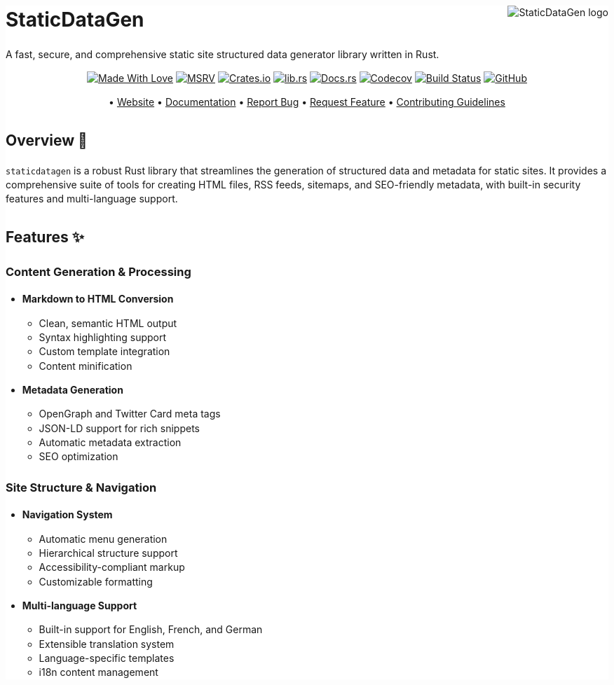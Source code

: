 
<img src="https://kura.pro/staticdatagen/images/logos/staticdatagen.svg"
alt="StaticDataGen logo" height="66" align="right" />


# StaticDataGen

A fast, secure, and comprehensive static site structured data generator library written in Rust.


<center>


[![Made With Love][made-with-rust]][08] [![MSRV][msrv-badge]][08] [![Crates.io][crates-badge]][03] [![lib.rs][libs-badge]][01] [![Docs.rs][docs-badge]][04] [![Codecov][codecov-badge]][06] [![Build Status][build-badge]][07] [![GitHub][github-badge]][09]

• [Website][00] • [Documentation][04] • [Report Bug][02] • [Request Feature][02] • [Contributing Guidelines][05]


</center>


## Overview 🚀

`staticdatagen` is a robust Rust library that streamlines the generation of structured data and metadata for static sites. It provides a comprehensive suite of tools for creating HTML files, RSS feeds, sitemaps, and SEO-friendly metadata, with built-in security features and multi-language support.

## Features ✨

### Content Generation & Processing

- **Markdown to HTML Conversion**
  - Clean, semantic HTML output
  - Syntax highlighting support
  - Custom template integration
  - Content minification

- **Metadata Generation**
  - OpenGraph and Twitter Card meta tags
  - JSON-LD support for rich snippets
  - Automatic metadata extraction
  - SEO optimization

### Site Structure & Navigation

- **Navigation System**
  - Automatic menu generation
  - Hierarchical structure support
  - Accessibility-compliant markup
  - Customizable formatting

- **Multi-language Support**
  - Built-in support for English, French, and German
  - Extensible translation system
  - Language-specific templates
  - i18n content management


[00]: https://staticdatagen.com
[01]: https://lib.rs/crates/staticdatagen
[02]: https://github.com/sebastienrousseau/staticdatagen/issues
[03]: https://crates.io/crates/staticdatagen
[04]: https://docs.rs/staticdatagen
[05]: https://github.com/sebastienrousseau/staticdatagen/blob/main/CONTRIBUTING.md
[06]: https://codecov.io/gh/sebastienrousseau/staticdatagen
[07]: https://github.com/sebastienrousseau/staticdatagen/actions?query=branch%3Amain
[08]: https://www.rust-lang.org/
[09]: https://github.com/sebastienrousseau/staticdatagen
[10]: https://www.apache.org/licenses/LICENSE-2.0
[11]: https://opensource.org/licenses/MIT
[build-badge]: https://img.shields.io/github/actions/workflow/status/sebastienrousseau/staticdatagen/release.yml?branch=main&style=for-the-badge&logo=github
[codecov-badge]: https://img.shields.io/codecov/c/github/sebastienrousseau/staticdatagen?style=for-the-badge&token=yGOBUANPm3&logo=codecov
[crates-badge]: https://img.shields.io/crates/v/staticdatagen.svg?style=for-the-badge&color=fc8d62&logo=rust
[docs-badge]: https://img.shields.io/badge/docs.rs-staticdatagen-66c2a5?style=for-the-badge&labelColor=555555&logo=docs.rs
[github-badge]: https://img.shields.io/badge/github-sebastienrousseau/staticdatagen-8da0cb?style=for-the-badge&labelColor=555555&logo=github
[libs-badge]: https://img.shields.io/badge/lib.rs-v0.0.2-orange.svg?style=for-the-badge
[made-with-rust]: https://img.shields.io/badge/rust-f04041?style=for-the-badge&labelColor=c0282d&logo=rust
[msrv-badge]: https://img.shields.io/badge/MSRV-1.56.0-blue.svg?style=for-the-badge